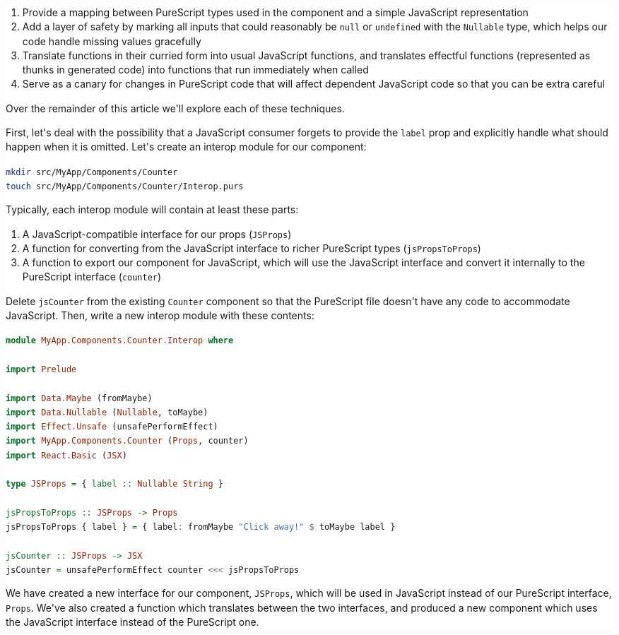 1. Provide a mapping between PureScript types used in the component and a simple JavaScript representation
2. Add a layer of safety by marking all inputs that could reasonably be `null` or `undefined` with the `Nullable` type, which helps our code handle missing values gracefully
3. Translate functions in their curried form into usual JavaScript functions, and translates effectful functions (represented as thunks in generated code) into functions that run immediately when called
4. Serve as a canary for changes in PureScript code that will affect dependent JavaScript code so that you can be extra careful

Over the remainder of this article we'll explore each of these techniques.

First, let's deal with the possibility that a JavaScript consumer forgets to provide the `label` prop and explicitly handle what should happen when it is omitted. Let's create an interop module for our component:

```sh
mkdir src/MyApp/Components/Counter
touch src/MyApp/Components/Counter/Interop.purs
```

Typically, each interop module will contain at least these parts:

1. A JavaScript-compatible interface for our props (`JSProps`)
2. A function for converting from the JavaScript interface to richer PureScript types (`jsPropsToProps`)
3. A function to export our component for JavaScript, which will use the JavaScript interface and convert it internally to the PureScript interface (`counter`)

Delete `jsCounter` from the existing `Counter` component so that the PureScript file doesn't have any code to accommodate JavaScript. Then, write a new interop module with these contents:

```hs
module MyApp.Components.Counter.Interop where

import Prelude

import Data.Maybe (fromMaybe)
import Data.Nullable (Nullable, toMaybe)
import Effect.Unsafe (unsafePerformEffect)
import MyApp.Components.Counter (Props, counter)
import React.Basic (JSX)

type JSProps = { label :: Nullable String }

jsPropsToProps :: JSProps -> Props
jsPropsToProps { label } = { label: fromMaybe "Click away!" $ toMaybe label }

jsCounter :: JSProps -> JSX
jsCounter = unsafePerformEffect counter <<< jsPropsToProps
```

We have created a new interface for our component, `JSProps`, which will be used in JavaScript instead of our PureScript interface, `Props`. We've also created a function which translates between the two interfaces, and produced a new component which uses the JavaScript interface instead of the PureScript one.
